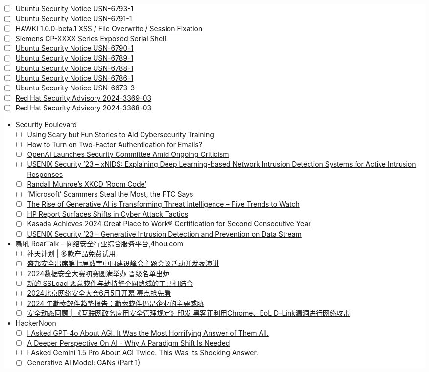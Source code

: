   - [ ] [Ubuntu Security Notice USN-6793-1](https://packetstormsecurity.com/files/178816/USN-6793-1.txt)
  - [ ] [Ubuntu Security Notice USN-6791-1](https://packetstormsecurity.com/files/178815/USN-6791-1.txt)
  - [ ] [HAWKI 1.0.0-beta.1 XSS / File Overwrite / Session Fixation](https://packetstormsecurity.com/files/178814/SA-20240527-0.txt)
  - [ ] [Siemens CP-XXXX Series Exposed Serial Shell](https://packetstormsecurity.com/files/178813/SA-20240524-0.txt)
  - [ ] [Ubuntu Security Notice USN-6790-1](https://packetstormsecurity.com/files/178812/USN-6790-1.txt)
  - [ ] [Ubuntu Security Notice USN-6789-1](https://packetstormsecurity.com/files/178811/USN-6789-1.txt)
  - [ ] [Ubuntu Security Notice USN-6788-1](https://packetstormsecurity.com/files/178810/USN-6788-1.txt)
  - [ ] [Ubuntu Security Notice USN-6786-1](https://packetstormsecurity.com/files/178809/USN-6786-1.txt)
  - [ ] [Ubuntu Security Notice USN-6673-3](https://packetstormsecurity.com/files/178808/USN-6673-3.txt)
  - [ ] [Red Hat Security Advisory 2024-3369-03](https://packetstormsecurity.com/files/178807/RHSA-2024-3369-03.txt)
  - [ ] [Red Hat Security Advisory 2024-3368-03](https://packetstormsecurity.com/files/178806/RHSA-2024-3368-03.txt)
- Security Boulevard
  - [ ] [Using Scary but Fun Stories to Aid Cybersecurity Training](https://securityboulevard.com/2024/05/using-scary-but-fun-stories-to-aid-cybersecurity-training/)
  - [ ] [How to Turn on Two-Factor Authentication for Emails?](https://securityboulevard.com/2024/05/how-to-turn-on-two-factor-authentication-for-emails/)
  - [ ] [OpenAI Launches Security Committee Amid Ongoing Criticism](https://securityboulevard.com/2024/05/openai-launches-security-committee-amid-ongoing-criticism/)
  - [ ] [USENIX Security ’23 – xNIDS: Explaining Deep Learning-based Network Intrusion Detection Systems for Active Intrusion Responses](https://securityboulevard.com/2024/05/usenix-security-23-xnids-explaining-deep-learning-based-network-intrusion-detection-systems-for-active-intrusion-responses/)
  - [ ] [Randall Munroe’s XKCD ‘Room Code’](https://securityboulevard.com/2024/05/randall-munroes-xkcd-room-code/)
  - [ ] [‘Microsoft’ Scammers Steal the Most, the FTC Says](https://securityboulevard.com/2024/05/ftc-scam-fake-brands-richixbw/)
  - [ ] [The Rise of Generative AI is Transforming Threat Intelligence – Five Trends to Watch](https://securityboulevard.com/2024/05/the-rise-of-generative-ai-is-transforming-threat-intelligence-five-trends-to-watch/)
  - [ ] [HP Report Surfaces Shifts in Cyber Attack Tactics](https://securityboulevard.com/2024/05/hp-report-surfaces-shifts-in-cyber-attack-tactics/)
  - [ ] [Kasada Achieves 2024 Great Place to Work® Certification for Second Consecutive Year](https://securityboulevard.com/2024/05/kasada-achieves-2024-great-place-to-work-certification-for-second-consecutive-year/)
  - [ ] [USENIX Security ’23 – Generative Intrusion Detection and Prevention on Data Stream](https://securityboulevard.com/2024/05/usenix-security-23-generative-intrusion-detection-and-prevention-on-data-stream/)
- 嘶吼 RoarTalk – 网络安全行业综合服务平台,4hou.com
  - [ ] [补天计划 | 多款产品免费试用](https://www.4hou.com/posts/XXj5)
  - [ ] [盛邦安全出席第七届数字中国建设峰会主题会议活动并发表演讲](https://www.4hou.com/posts/V28v)
  - [ ] [2024数据安全大赛初赛圆满举办   晋级名单出炉](https://www.4hou.com/posts/QK30)
  - [ ] [新的 SSLoad 恶意软件与劫持整个网络域的工具相结合](https://www.4hou.com/posts/nmB7)
  - [ ] [2024北京网络安全大会6月5日开幕 亮点抢先看](https://www.4hou.com/posts/PK21)
  - [ ] [2024 年勒索软件趋势报告：勒索软件仍是企业的主要威胁](https://www.4hou.com/posts/WKZx)
  - [ ] [安全动态回顾 | 《互联网政务应用安全管理规定》印发  黑客正利用Chrome、EoL D-Link漏洞进行网络攻击](https://www.4hou.com/posts/OX1Y)
- HackerNoon
  - [ ] [I Asked GPT-4o About AGI. It Was the Most Horrifying Answer of Them All.](https://hackernoon.com/i-asked-gpt-4o-about-agi-it-was-the-most-horrifying-answer-of-them-all?source=rss)
  - [ ] [A Deeper Perspective On AI - Why A Paradigm Shift Is Needed](https://hackernoon.com/a-deeper-perspective-on-ai-why-a-paradigm-shift-is-needed?source=rss)
  - [ ] [I Asked Gemini 1.5 Pro About AGI Twice. This Was Its Shocking Answer.](https://hackernoon.com/i-asked-gemini-15-pro-about-agi-twice-this-was-its-shocking-answer?source=rss)
  - [ ] [Generative AI Model: GANs (Part 1)](https://hackernoon.com/generative-ai-model-gans-part-1?source=rss)
